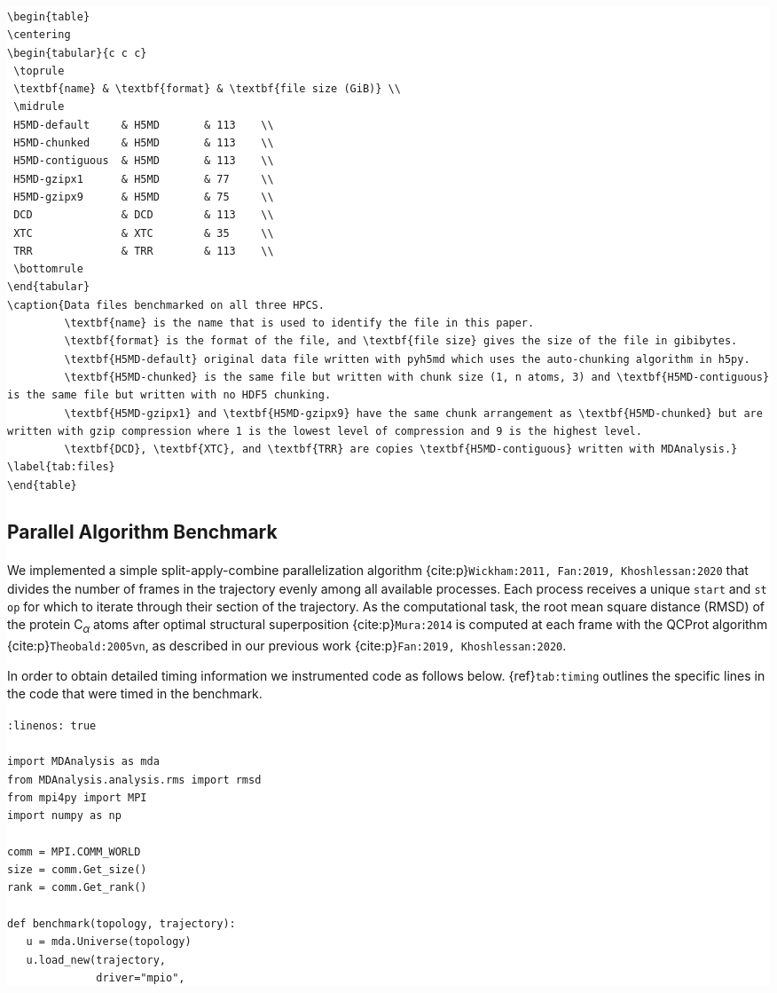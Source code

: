 ```{raw} latex
\begin{table}
\centering
\begin{tabular}{c c c}
 \toprule
 \textbf{name} & \textbf{format} & \textbf{file size (GiB)} \\
 \midrule
 H5MD-default     & H5MD       & 113    \\
 H5MD-chunked     & H5MD       & 113    \\
 H5MD-contiguous  & H5MD       & 113    \\
 H5MD-gzipx1      & H5MD       & 77     \\
 H5MD-gzipx9      & H5MD       & 75     \\
 DCD              & DCD        & 113    \\
 XTC              & XTC        & 35     \\
 TRR              & TRR        & 113    \\
 \bottomrule
\end{tabular}
\caption{Data files benchmarked on all three HPCS.
         \textbf{name} is the name that is used to identify the file in this paper.
         \textbf{format} is the format of the file, and \textbf{file size} gives the size of the file in gibibytes.
         \textbf{H5MD-default} original data file written with pyh5md which uses the auto-chunking algorithm in h5py.
         \textbf{H5MD-chunked} is the same file but written with chunk size (1, n atoms, 3) and \textbf{H5MD-contiguous} is the same file but written with no HDF5 chunking.
         \textbf{H5MD-gzipx1} and \textbf{H5MD-gzipx9} have the same chunk arrangement as \textbf{H5MD-chunked} but are written with gzip compression where 1 is the lowest level of compression and 9 is the highest level.
         \textbf{DCD}, \textbf{XTC}, and \textbf{TRR} are copies \textbf{H5MD-contiguous} written with MDAnalysis.}
\label{tab:files}
\end{table}
```

## Parallel Algorithm Benchmark

We implemented a simple split-apply-combine parallelization algorithm {cite:p}`Wickham:2011, Fan:2019, Khoshlessan:2020` that divides the number of frames in the trajectory evenly among all available processes.
Each process receives a unique `start` and `stop` for which to iterate through their section of the trajectory.
As the computational task, the root mean square distance (RMSD) of the protein $\mathrm{C}_\alpha$ atoms after optimal structural superposition {cite:p}`Mura:2014` is computed at each frame with the QCProt algorithm {cite:p}`Theobald:2005vn`, as described in our previous work {cite:p}`Fan:2019, Khoshlessan:2020`.

In order to obtain detailed timing information we instrumented code as follows below.
{ref}`tab:timing` outlines the specific lines in the code that were timed in the benchmark.

```{code-block} python
:linenos: true

import MDAnalysis as mda
from MDAnalysis.analysis.rms import rmsd
from mpi4py import MPI
import numpy as np

comm = MPI.COMM_WORLD
size = comm.Get_size()
rank = comm.Get_rank()

def benchmark(topology, trajectory):
   u = mda.Universe(topology)
   u.load_new(trajectory,
              driver="mpio",
```